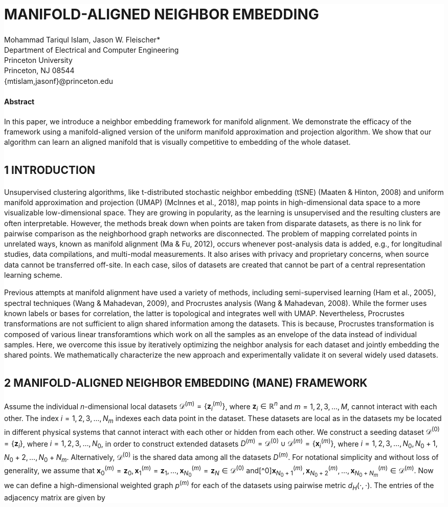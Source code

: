 # MANIFOLD-ALIGNED NEIGHBOR EMBEDDING 

Mohammad Tariqul Islam, Jason W. Fleischer*<br>Department of Electrical and Computer Engineering<br>Princeton University<br>Princeton, NJ 08544<br>\{mtislam,jasonf\}@princeton.edu


#### Abstract

In this paper, we introduce a neighbor embedding framework for manifold alignment. We demonstrate the efficacy of the framework using a manifold-aligned version of the uniform manifold approximation and projection algorithm. We show that our algorithm can learn an aligned manifold that is visually competitive to embedding of the whole dataset.


## 1 INTRODUCTION

Unsupervised clustering algorithms, like t-distributed stochastic neighbor embedding (tSNE) (Maaten \& Hinton, 2008) and uniform manifold approximation and projection (UMAP) (McInnes et al., 2018), map points in high-dimensional data space to a more visualizable low-dimensional space. They are growing in popularity, as the learning is unsupervised and the resulting clusters are often interpretable. However, the methods break down when points are taken from disparate datasets, as there is no link for pairwise comparison as the neighborhood graph networks are disconnected. The problem of mapping correlated points in unrelated ways, known as manifold alignment (Ma \& Fu, 2012), occurs whenever post-analysis data is added, e.g., for longitudinal studies, data compilations, and multi-modal measurements. It also arises with privacy and proprietary concerns, when source data cannot be transferred off-site. In each case, silos of datasets are created that cannot be part of a central representation learning scheme.

Previous attempts at manifold alignment have used a variety of methods, including semi-supervised learning (Ham et al., 2005), spectral techniques (Wang \& Mahadevan, 2009), and Procrustes analysis (Wang \& Mahadevan, 2008). While the former uses known labels or bases for correlation, the latter is topological and integrates well with UMAP. Nevertheless, Procrustes transformations are not sufficient to align shared information among the datasets. This is because, Procrustes transformation is composed of various linear transforamtions which work on all the samples as an envelope of the data instead of individual samples. Here, we overcome this issue by iteratively optimizing the neighbor analysis for each dataset and jointly embedding the shared points. We mathematically characterize the new approach and experimentally validate it on several widely used datasets.

## 2 MANIFOLD-ALIGNED NEIGHBOR EMBEDDING (MANE) FRAMEWORK

Assume the individual $n$-dimensional local datasets $\mathcal{D}^{(m)}=\left\{\mathbf{z}_{i}^{(m)}\right\}$, where $\mathbf{z}_{i} \in \mathbb{R}^{n}$ and $m=1,2,3, \ldots, M$, cannot interact with each other. The index $i=1,2,3, \ldots, N_{m}$ indexes each data point in the dataset. These datasets are local as in the datasets my be located in different physical systems that cannot interact with each other or hidden from each other. We construct a seeding dataset $\mathcal{D}^{(0)}=\left\{\mathbf{z}_{i}\right\}$, where $i=1,2,3, \ldots, N_{0}$, in order to construct extended datasets $D^{(m)}=\mathcal{D}^{(0)} \cup \mathcal{D}^{(m)}=\left\{\mathbf{x}_{i}^{(m)}\right\}$, where $i=1,2,3, \ldots, N_{0}, N_{0}+1, N_{0}+2, \ldots, N_{0}+N_{m}$. Alternatively, $\mathcal{D}^{(0)}$ is the shared data among all the datasets $D^{(m)}$. For notational simplicity and without loss of generality, we assume that $\mathbf{x}_{0}^{(m)}=\mathbf{z}_{0}, \mathbf{x}_{1}^{(m)}=\mathbf{z}_{1}, \ldots, \mathbf{x}_{N_{0}}^{(m)}=\mathbf{z}_{N} \in \mathcal{D}^{(0)}$ and[^0]$\mathbf{x}_{N_{0}+1}^{(m)}, \mathbf{x}_{N_{0}+2}^{(m)}, \ldots, \mathbf{x}_{N_{0}+N_{m}}^{(m)} \in \mathcal{D}^{(m)}$. Now we can define a high-dimensional weighted graph $p^{(m)}$ for each of the datasets using pairwise metric $d_{H}(\cdot, \cdot)$. The entries of the adjacency matrix are given by
